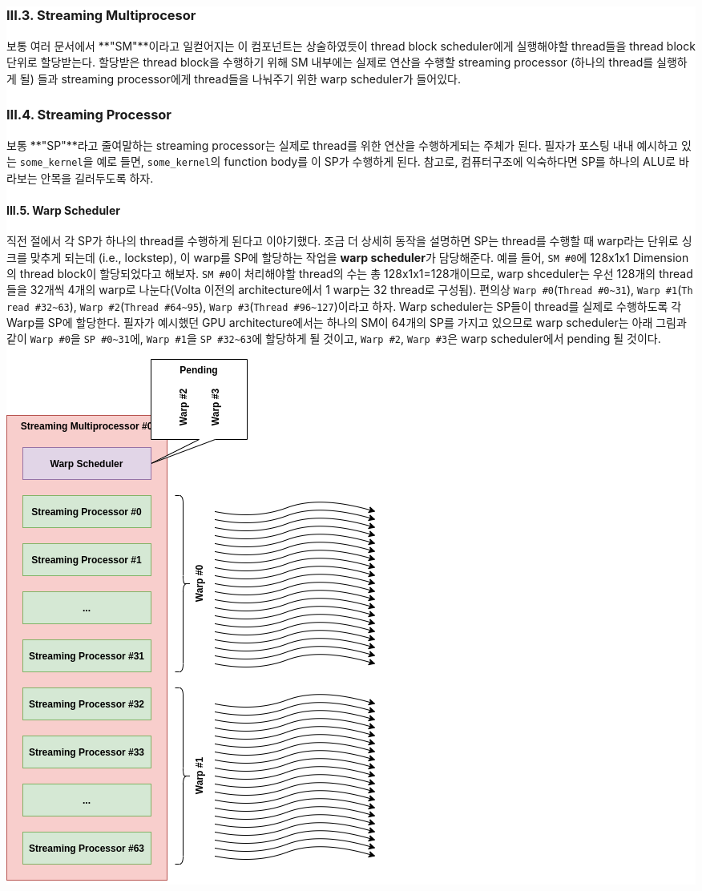 ### III.3. Streaming Multiprocesor

보통 여러 문서에서 **"SM"**이라고 일컫어지는 이 컴포넌트는 상술하였듯이 thread block scheduler에게 실행해야할 thread들을 thread block 단위로 할당받는다.
할당받은 thread block을 수행하기 위해 SM 내부에는 실제로 연산을 수행할 streaming processor (하나의 thread를 실행하게 될) 들과 streaming processor에게 thread들을 나눠주기 위한 warp scheduler가 들어있다.

### III.4. Streaming Processor

보통 **"SP"**라고 줄여말하는 streaming processor는 실제로 thread를 위한 연산을 수행하게되는 주체가 된다.
필자가 포스팅 내내 예시하고 있는 `some_kernel`을 예로 들면, `some_kernel`의 function body를 이 SP가 수행하게 된다.
참고로, 컴퓨터구조에 익숙하다면 SP를 하나의 ALU로 바라보는 안목을 길러두도록 하자.

#### III.5. Warp Scheduler

직전 절에서 각 SP가 하나의 thread를 수행하게 된다고 이야기했다.
조금 더 상세히 동작을 설명하면 SP는 thread를 수행할 때 warp라는 단위로 싱크를 맞추게 되는데 (i.e., lockstep), 이 warp를 SP에 할당하는 작업을 **warp scheduler**가 담당해준다.
예를 들어, `SM #0`에 128x1x1 Dimension의 thread block이 할당되었다고 해보자.
`SM #0`이 처리해야할 thread의 수는 총 128x1x1=128개이므로, warp shceduler는 우선 128개의 thread들을 32개씩 4개의 warp로 나눈다(Volta 이전의 architecture에서 1 warp는 32 thread로 구성됨).
편의상 `Warp #0`(`Thread #0~31`), `Warp #1`(`Thread #32~63`), `Warp #2`(`Thread #64~95`), `Warp #3`(`Thread #96~127`)이라고 하자.
Warp scheduler는 SP들이 thread를 실제로 수행하도록 각 Warp를 SP에 할당한다.
필자가 예시했던 GPU architecture에서는 하나의 SM이 64개의 SP를 가지고 있으므로 warp scheduler는 아래 그림과 같이 `Warp #0`을 `SP #0~31`에, `Warp #1`을 `SP #32~63`에 할당하게 될 것이고, `Warp #2`, `Warp #3`은 warp scheduler에서 pending 될 것이다.

![](/docs/topic-dive/03-cuda-thread-hierarchy/fig3.png)

